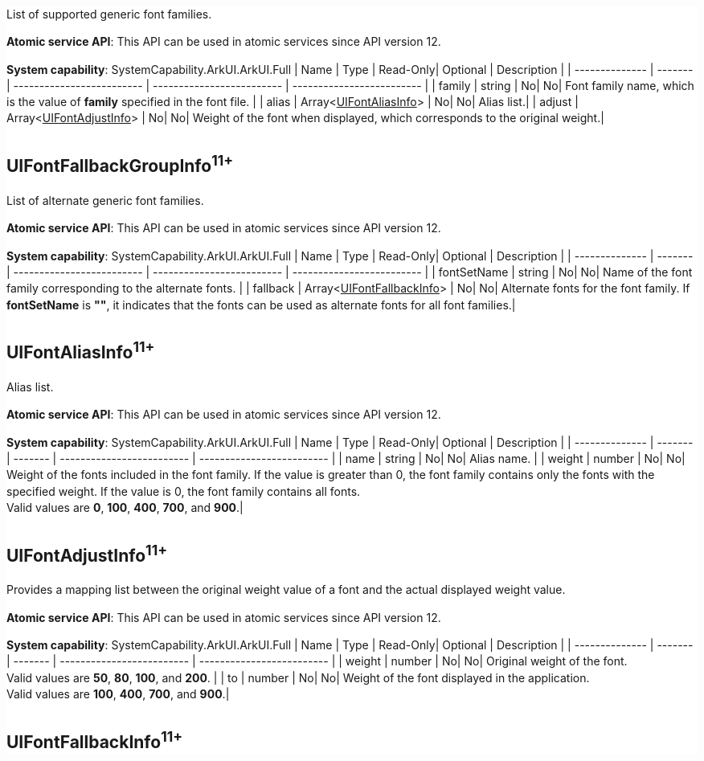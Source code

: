 List of supported generic font families.

**Atomic service API**: This API can be used in atomic services since API version 12.

**System capability**: SystemCapability.ArkUI.ArkUI.Full
| Name           | Type   | Read-Only| Optional | Description                      |
| -------------- | ------- | ------------------------- | ------------------------- | ------------------------- |
| family        | string | No| No| Font family name, which is the value of **family** specified in the font file.     |
| alias        | Array\<[UIFontAliasInfo](#uifontaliasinfo11)>  | No| No| Alias list.|
| adjust       | Array\<[UIFontAdjustInfo](#uifontadjustinfo11)>  | No| No| Weight of the font when displayed, which corresponds to the original weight.|

## UIFontFallbackGroupInfo<sup>11+</sup>

List of alternate generic font families.

**Atomic service API**: This API can be used in atomic services since API version 12.

**System capability**: SystemCapability.ArkUI.ArkUI.Full
| Name           | Type   | Read-Only| Optional | Description                      |
| -------------- | ------- | ------------------------- | ------------------------- | ------------------------- |
| fontSetName  | string | No| No| Name of the font family corresponding to the alternate fonts.     |
| fallback        | Array\<[UIFontFallbackInfo](#uifontfallbackinfo11)>  | No| No| Alternate fonts for the font family. If **fontSetName** is **""**, it indicates that the fonts can be used as alternate fonts for all font families.|

## UIFontAliasInfo<sup>11+</sup>

Alias list.

**Atomic service API**: This API can be used in atomic services since API version 12.

**System capability**: SystemCapability.ArkUI.ArkUI.Full
| Name           | Type   | Read-Only| Optional | Description                      |
| -------------- | ------- | ------- | ------------------------- | ------------------------- |
| name          | string  | No| No| Alias name.     |
| weight        | number  | No| No| Weight of the fonts included in the font family. If the value is greater than 0, the font family contains only the fonts with the specified weight. If the value is 0, the font family contains all fonts.<br>Valid values are **0**, **100**, **400**, **700**, and **900**.|

## UIFontAdjustInfo<sup>11+</sup>

Provides a mapping list between the original weight value of a font and the actual displayed weight value.

**Atomic service API**: This API can be used in atomic services since API version 12.

**System capability**: SystemCapability.ArkUI.ArkUI.Full
| Name           | Type   | Read-Only| Optional | Description                      |
| -------------- | ------- | ------- | ------------------------- | ------------------------- |
| weight        | number  | No| No| Original weight of the font.<br>Valid values are **50**, **80**, **100**, and **200**.     |
| to            | number  | No| No| Weight of the font displayed in the application.<br>Valid values are **100**, **400**, **700**, and **900**.|

## UIFontFallbackInfo<sup>11+</sup>
